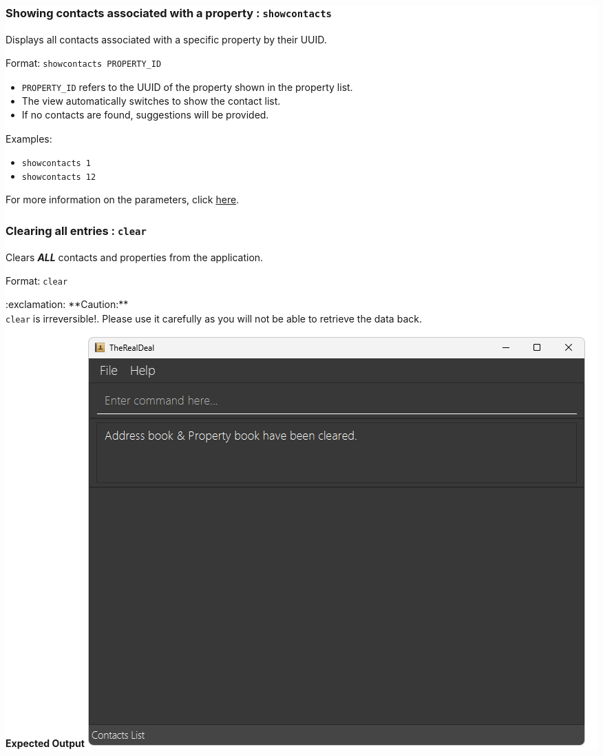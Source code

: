 ### Showing contacts associated with a property : `showcontacts`

Displays all contacts associated with a specific property by their UUID.

Format: `showcontacts PROPERTY_ID`

* `PROPERTY_ID` refers to the UUID of the property shown in the property list.
* The view automatically switches to show the contact list.
* If no contacts are found, suggestions will be provided.

Examples:
* `showcontacts 1`
* `showcontacts 12`

For more information on the parameters, click [here](#command-parameters).

### Clearing all entries : `clear`

Clears ***ALL*** contacts and properties from the application.

Format: `clear`

<div markdown="span" class="alert alert-warning">
:exclamation: **Caution:**<br>
<code>clear</code> is irreversible!. Please use it carefully as you will not be able to retrieve the data back.
</div>

**Expected Output**
![clear result](images/clearResult.png)
